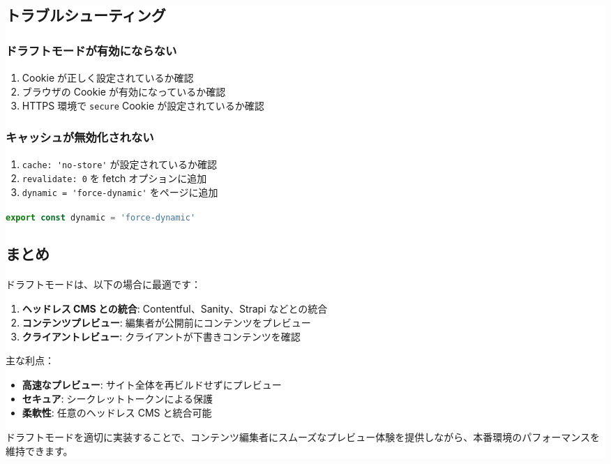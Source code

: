 ## トラブルシューティング

### ドラフトモードが有効にならない

1. Cookie が正しく設定されているか確認
2. ブラウザの Cookie が有効になっているか確認
3. HTTPS 環境で `secure` Cookie が設定されているか確認

### キャッシュが無効化されない

1. `cache: 'no-store'` が設定されているか確認
2. `revalidate: 0` を fetch オプションに追加
3. `dynamic = 'force-dynamic'` をページに追加

```typescript
export const dynamic = 'force-dynamic'
```

## まとめ

ドラフトモードは、以下の場合に最適です：

1. **ヘッドレス CMS との統合**: Contentful、Sanity、Strapi などとの統合
2. **コンテンツプレビュー**: 編集者が公開前にコンテンツをプレビュー
3. **クライアントレビュー**: クライアントが下書きコンテンツを確認

主な利点：

- **高速なプレビュー**: サイト全体を再ビルドせずにプレビュー
- **セキュア**: シークレットトークンによる保護
- **柔軟性**: 任意のヘッドレス CMS と統合可能

ドラフトモードを適切に実装することで、コンテンツ編集者にスムーズなプレビュー体験を提供しながら、本番環境のパフォーマンスを維持できます。
